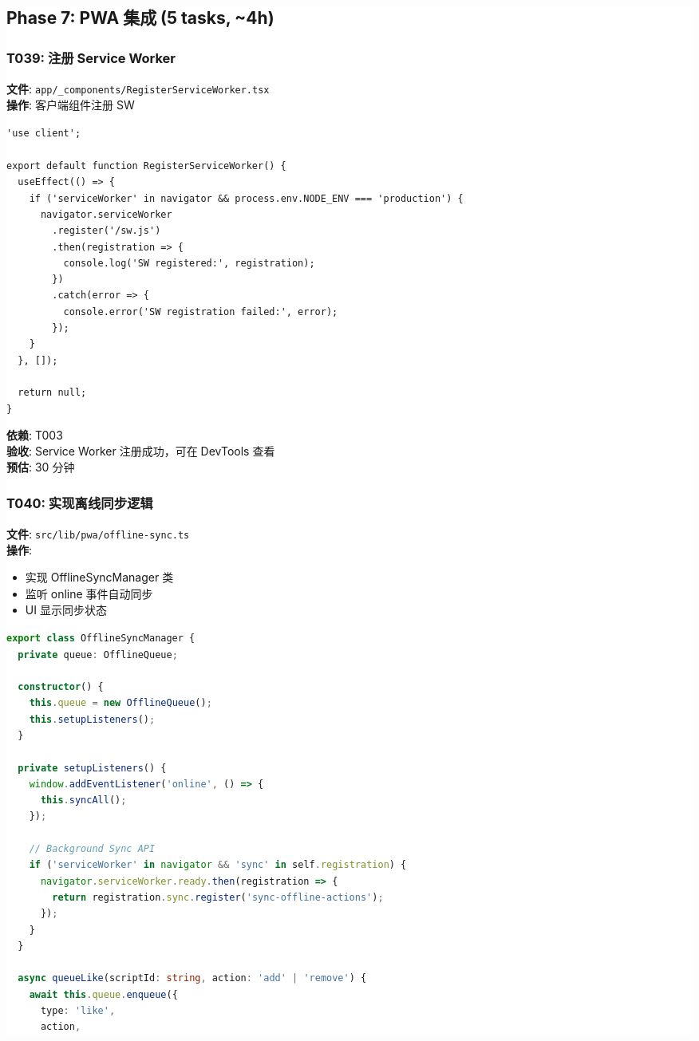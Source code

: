 
## Phase 7: PWA 集成 (5 tasks, ~4h)

### T039: 注册 Service Worker
**文件**: `app/_components/RegisterServiceWorker.tsx`  
**操作**: 客户端组件注册 SW
```tsx
'use client';

export default function RegisterServiceWorker() {
  useEffect(() => {
    if ('serviceWorker' in navigator && process.env.NODE_ENV === 'production') {
      navigator.serviceWorker
        .register('/sw.js')
        .then(registration => {
          console.log('SW registered:', registration);
        })
        .catch(error => {
          console.error('SW registration failed:', error);
        });
    }
  }, []);
  
  return null;
}
```
**依赖**: T003  
**验收**: Service Worker 注册成功，可在 DevTools 查看  
**预估**: 30 分钟

### T040: 实现离线同步逻辑
**文件**: `src/lib/pwa/offline-sync.ts`  
**操作**:
- 实现 OfflineSyncManager 类
- 监听 online 事件自动同步
- UI 显示同步状态

```typescript
export class OfflineSyncManager {
  private queue: OfflineQueue;
  
  constructor() {
    this.queue = new OfflineQueue();
    this.setupListeners();
  }
  
  private setupListeners() {
    window.addEventListener('online', () => {
      this.syncAll();
    });
    
    // Background Sync API
    if ('serviceWorker' in navigator && 'sync' in self.registration) {
      navigator.serviceWorker.ready.then(registration => {
        return registration.sync.register('sync-offline-actions');
      });
    }
  }
  
  async queueLike(scriptId: string, action: 'add' | 'remove') {
    await this.queue.enqueue({
      type: 'like',
      action,
```